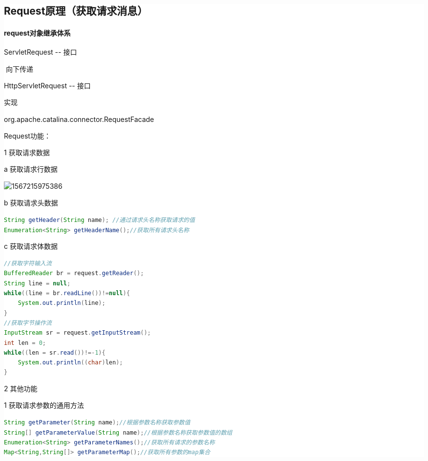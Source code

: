 

## Request原理（获取请求消息）

#### request对象继承体系

ServletRequest -- 接口

​	向下传递

HttpServletRequest -- 接口

   实现

org.apache.catalina.connector.RequestFacade



Request功能：

1 获取请求数据

a 获取请求行数据

![1567215975386](C:\Users\32621\AppData\Roaming\Typora\typora-user-images\1567215975386.png)

b 获取请求头数据

```java
String getHeader(String name); //通过请求头名称获取请求的值
Enumeration<String> getHeaderName();//获取所有请求头名称
```

c 获取请求体数据

```java
//获取字符输入流
BufferedReader br = request.getReader();
String line = null;
while((line = br.readLine())!=null){
	System.out.println(line);
}
//获取字节操作流
InputStream sr = request.getInputStream();
int len = 0;
while((len = sr.read())!=-1){
    System.out.println((char)len);
}
```

2 其他功能

1 获取请求参数的通用方法

```java
String getParameter(String name);//根据参数名称获取参数值
String[] getParameterValue(String name);//根据参数名称获取参数值的数组
Enumeration<String> getParameterNames();//获取所有请求的参数名称
Map<String,String[]> getParameterMap();//获取所有参数的map集合
```
